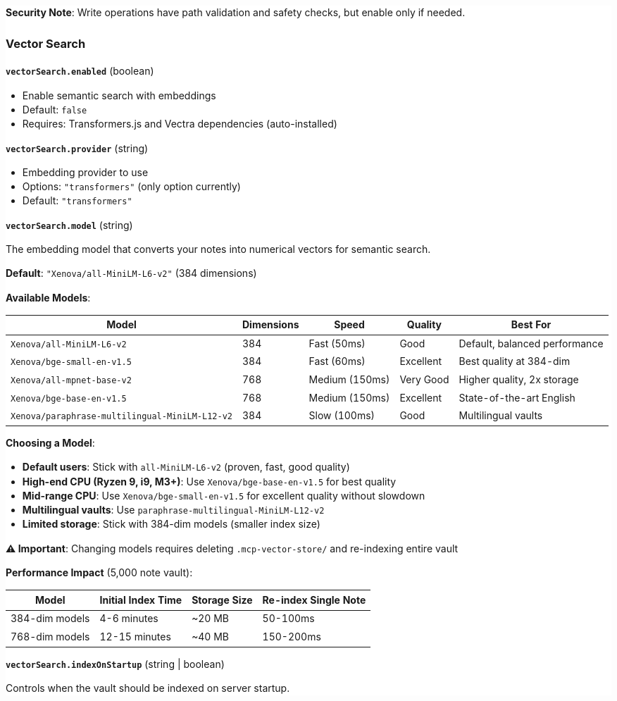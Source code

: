**Security Note**: Write operations have path validation and safety checks, but enable only if needed.

### Vector Search

**`vectorSearch.enabled`** (boolean)
- Enable semantic search with embeddings
- Default: `false`
- Requires: Transformers.js and Vectra dependencies (auto-installed)

**`vectorSearch.provider`** (string)
- Embedding provider to use
- Options: `"transformers"` (only option currently)
- Default: `"transformers"`

**`vectorSearch.model`** (string)

The embedding model that converts your notes into numerical vectors for semantic search.

**Default**: `"Xenova/all-MiniLM-L6-v2"` (384 dimensions)

**Available Models**:

| Model                                          | Dimensions | Speed          | Quality   | Best For                      |
| ---------------------------------------------- | ---------- | -------------- | --------- | ----------------------------- |
| `Xenova/all-MiniLM-L6-v2`                      | 384        | Fast (50ms)    | Good      | Default, balanced performance |
| `Xenova/bge-small-en-v1.5`                     | 384        | Fast (60ms)    | Excellent | Best quality at 384-dim       |
| `Xenova/all-mpnet-base-v2`                     | 768        | Medium (150ms) | Very Good | Higher quality, 2x storage    |
| `Xenova/bge-base-en-v1.5`                      | 768        | Medium (150ms) | Excellent | State-of-the-art English      |
| `Xenova/paraphrase-multilingual-MiniLM-L12-v2` | 384        | Slow (100ms)   | Good      | Multilingual vaults           |

**Choosing a Model**:

- **Default users**: Stick with `all-MiniLM-L6-v2` (proven, fast, good quality)
- **High-end CPU (Ryzen 9, i9, M3+)**: Use `Xenova/bge-base-en-v1.5` for best quality
- **Mid-range CPU**: Use `Xenova/bge-small-en-v1.5` for excellent quality without slowdown
- **Multilingual vaults**: Use `paraphrase-multilingual-MiniLM-L12-v2`
- **Limited storage**: Stick with 384-dim models (smaller index size)

**⚠️ Important**: Changing models requires deleting `.mcp-vector-store/` and re-indexing entire vault

**Performance Impact** (5,000 note vault):

| Model          | Initial Index Time | Storage Size | Re-index Single Note |
| -------------- | ------------------ | ------------ | -------------------- |
| 384-dim models | 4-6 minutes        | ~20 MB       | 50-100ms             |
| 768-dim models | 12-15 minutes      | ~40 MB       | 150-200ms            |

**`vectorSearch.indexOnStartup`** (string | boolean)

Controls when the vault should be indexed on server startup.

